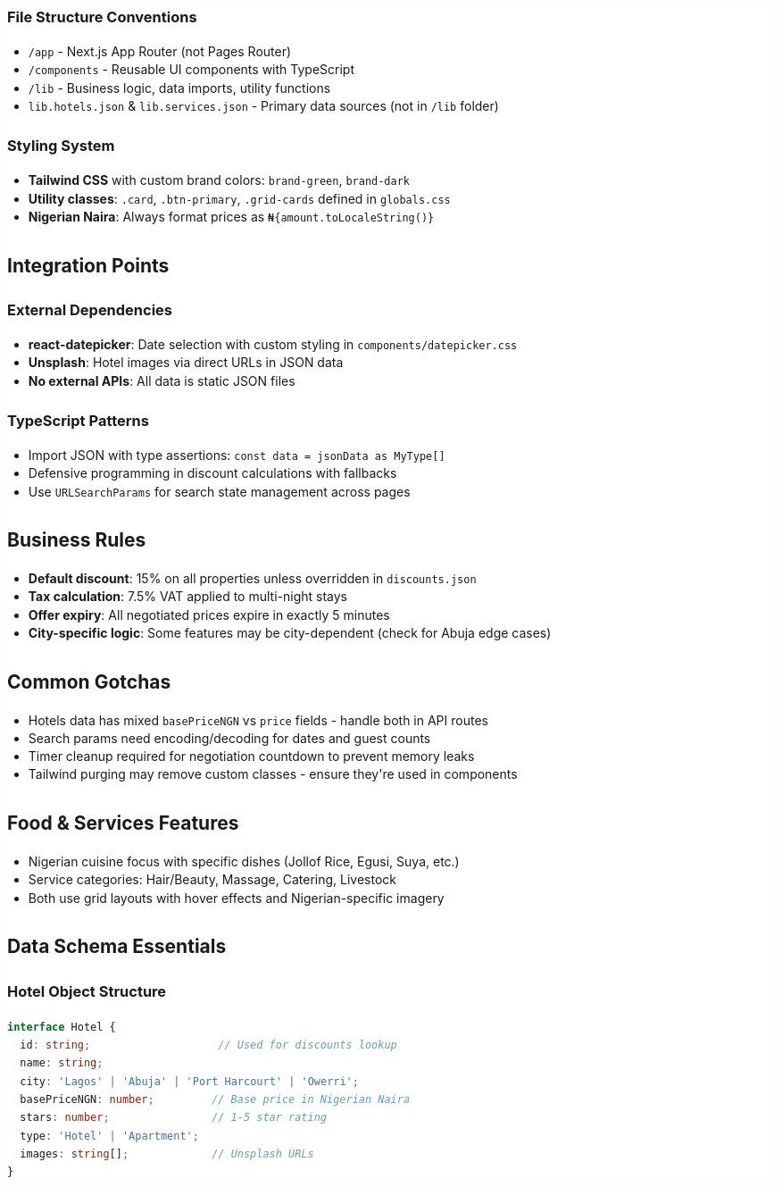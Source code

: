 ### File Structure Conventions
- `/app` - Next.js App Router (not Pages Router)
- `/components` - Reusable UI components with TypeScript
- `/lib` - Business logic, data imports, utility functions
- `lib.hotels.json` & `lib.services.json` - Primary data sources (not in `/lib` folder)

### Styling System
- **Tailwind CSS** with custom brand colors: `brand-green`, `brand-dark`
- **Utility classes**: `.card`, `.btn-primary`, `.grid-cards` defined in `globals.css`
- **Nigerian Naira**: Always format prices as `₦{amount.toLocaleString()}`

## Integration Points

### External Dependencies
- **react-datepicker**: Date selection with custom styling in `components/datepicker.css`
- **Unsplash**: Hotel images via direct URLs in JSON data
- **No external APIs**: All data is static JSON files

### TypeScript Patterns
- Import JSON with type assertions: `const data = jsonData as MyType[]`
- Defensive programming in discount calculations with fallbacks
- Use `URLSearchParams` for search state management across pages

## Business Rules
- **Default discount**: 15% on all properties unless overridden in `discounts.json`
- **Tax calculation**: 7.5% VAT applied to multi-night stays
- **Offer expiry**: All negotiated prices expire in exactly 5 minutes
- **City-specific logic**: Some features may be city-dependent (check for Abuja edge cases)

## Common Gotchas
- Hotels data has mixed `basePriceNGN` vs `price` fields - handle both in API routes
- Search params need encoding/decoding for dates and guest counts
- Timer cleanup required for negotiation countdown to prevent memory leaks
- Tailwind purging may remove custom classes - ensure they're used in components

## Food & Services Features
- Nigerian cuisine focus with specific dishes (Jollof Rice, Egusi, Suya, etc.)
- Service categories: Hair/Beauty, Massage, Catering, Livestock
- Both use grid layouts with hover effects and Nigerian-specific imagery

## Data Schema Essentials

### Hotel Object Structure
```typescript
interface Hotel {
  id: string;                    // Used for discounts lookup
  name: string;
  city: 'Lagos' | 'Abuja' | 'Port Harcourt' | 'Owerri';
  basePriceNGN: number;         // Base price in Nigerian Naira
  stars: number;                // 1-5 star rating
  type: 'Hotel' | 'Apartment';
  images: string[];             // Unsplash URLs
}
```
